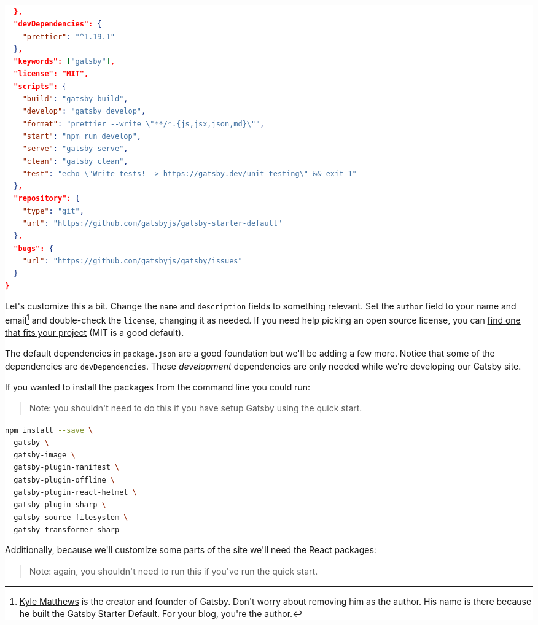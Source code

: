 ```json
  },
  "devDependencies": {
    "prettier": "^1.19.1"
  },
  "keywords": ["gatsby"],
  "license": "MIT",
  "scripts": {
    "build": "gatsby build",
    "develop": "gatsby develop",
    "format": "prettier --write \"**/*.{js,jsx,json,md}\"",
    "start": "npm run develop",
    "serve": "gatsby serve",
    "clean": "gatsby clean",
    "test": "echo \"Write tests! -> https://gatsby.dev/unit-testing\" && exit 1"
  },
  "repository": {
    "type": "git",
    "url": "https://github.com/gatsbyjs/gatsby-starter-default"
  },
  "bugs": {
    "url": "https://github.com/gatsbyjs/gatsby/issues"
  }
}
```

Let's customize this a bit. Change the `name` and `description` fields to something relevant. Set the `author` field to your name and email[^kyle] and double-check the `license`, changing it as needed. If you need help picking an open source license, you can [find one that fits your project](https://choosealicense.com/) (MIT is a good default).

[^kyle]: [Kyle Matthews](https://twitter.com/kylemathews) is the creator and founder of Gatsby. Don't worry about removing him as the author. His name is there because he built the Gatsby Starter Default. For your blog, you're the author.

The default dependencies in `package.json` are a good foundation but we'll be adding a few more. Notice that some of the dependencies are `devDependencies`. These _development_ dependencies are only needed while we're developing our Gatsby site.

If you wanted to install the packages from the command line you could run:

> Note: you shouldn't need to do this if you have setup Gatsby using the quick start.

```bash
npm install --save \
  gatsby \
  gatsby-image \
  gatsby-plugin-manifest \
  gatsby-plugin-offline \
  gatsby-plugin-react-helmet \
  gatsby-plugin-sharp \
  gatsby-source-filesystem \
  gatsby-transformer-sharp
```

Additionally, because we'll customize some parts of the site we'll need the React packages:

> Note: again, you shouldn't need to run this if you've run the quick start.


[^dotfiles]: Notice that the `.nvmrc` file starts with a "`.`" (period). By default on most systems this creates a hidden file. Oftentimes general project config is hidden away. On MacOS you can show hidden files in Finder by running `defaults write com.apple.finder AppleShowAllFiles -bool true` and restarting Finder. If you want to list hidden files in your console use the `-a` parameter: `ls -a`.
[^gitignore]: `.gitignore` also starts with a "`.`" and you can start to see a pattern emerge.
[^microcommits]: It might surprise you but some of the top coders at GitHub including [cheshire137](https://github.com/cheshire137) use GitHub Desktop and micro-commit; that is, they make lots of very small commits for every change they make. This makes it easier to look back at their change history and see each step along the way to solving a problem or implementing a feature.
[^node-modules]: In fact the size of the `node_modules` folder has become a meme: ![](https://rpl.cat/uploads/CGDjNUft9F5pY9XrMjvQBjOW9zPb7zBhyg6I2P9zd40/public.png)
[^markdown]: Want to know more about Markdown? It was created by John Gruber and Aaron Swartz and initially released on [Daring Fireball](https://daringfireball.net/projects/markdown/). For more information on how it works, check out the [guide](https://www.markdownguide.org/basic-syntax).
[^gatsby-node]: Notice that this file has a `.js` extension? When I said we would be building our site in TypeScript I meant _most_ of the site. Writing the config files in JavaScript is a little easier and once you've written them they tend to not change.
[^pages]: According to the Gatsby [structure docs](https://www.gatsbyjs.org/docs/gatsby-project-structure/): "Components under `src/pages` become pages automatically with paths based on their file name." You can find more about it in the [pages documentation](https://www.gatsbyjs.org/docs/recipes/#creating-pages).
[^any]: You'll notice that the type of `previous` and `next` is `any` – in TypeScript this is considered bad practice and represents someone throwing their hands in the air saying "I have no idea what you are sending me." I'll leave these as an exercise for the reader.